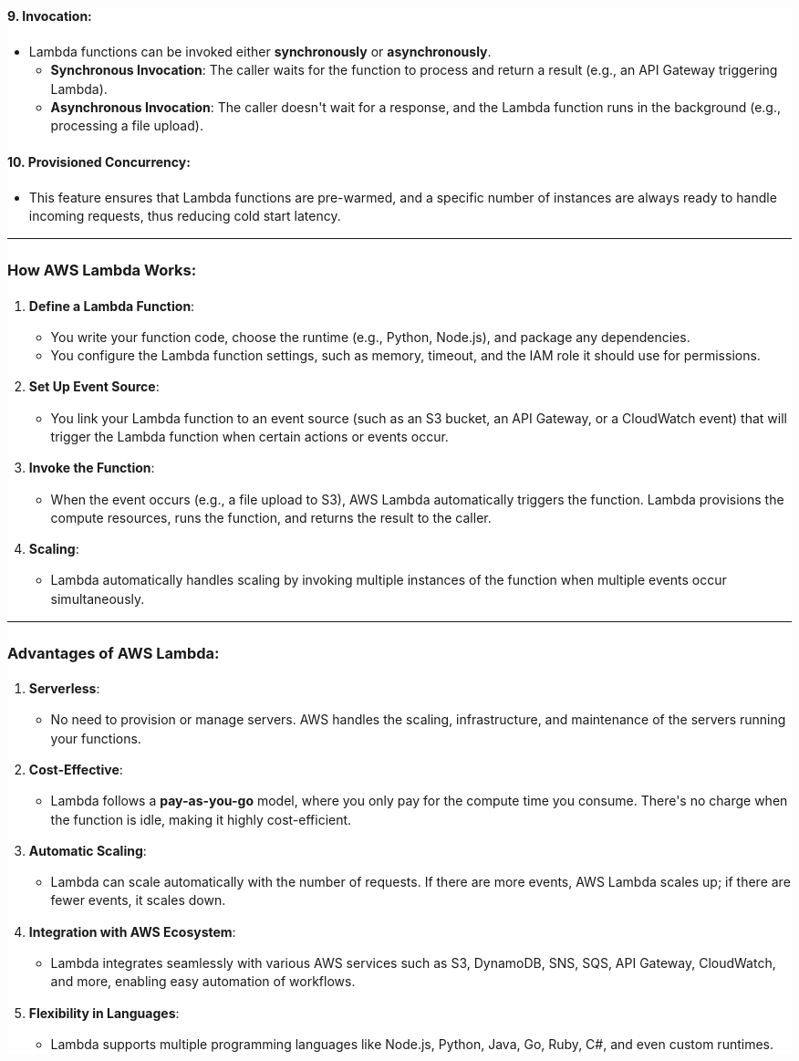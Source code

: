 #### 9. **Invocation**:
   - Lambda functions can be invoked either **synchronously** or **asynchronously**.
     - **Synchronous Invocation**: The caller waits for the function to process and return a result (e.g., an API Gateway triggering Lambda).
     - **Asynchronous Invocation**: The caller doesn't wait for a response, and the Lambda function runs in the background (e.g., processing a file upload).

#### 10. **Provisioned Concurrency**:
   - This feature ensures that Lambda functions are pre-warmed, and a specific number of instances are always ready to handle incoming requests, thus reducing cold start latency.

---

### **How AWS Lambda Works:**

1. **Define a Lambda Function**:
   - You write your function code, choose the runtime (e.g., Python, Node.js), and package any dependencies.
   - You configure the Lambda function settings, such as memory, timeout, and the IAM role it should use for permissions.

2. **Set Up Event Source**:
   - You link your Lambda function to an event source (such as an S3 bucket, an API Gateway, or a CloudWatch event) that will trigger the Lambda function when certain actions or events occur.

3. **Invoke the Function**:
   - When the event occurs (e.g., a file upload to S3), AWS Lambda automatically triggers the function. Lambda provisions the compute resources, runs the function, and returns the result to the caller.

4. **Scaling**:
   - Lambda automatically handles scaling by invoking multiple instances of the function when multiple events occur simultaneously.

---

### **Advantages of AWS Lambda**:

1. **Serverless**:
   - No need to provision or manage servers. AWS handles the scaling, infrastructure, and maintenance of the servers running your functions.

2. **Cost-Effective**:
   - Lambda follows a **pay-as-you-go** model, where you only pay for the compute time you consume. There's no charge when the function is idle, making it highly cost-efficient.

3. **Automatic Scaling**:
   - Lambda can scale automatically with the number of requests. If there are more events, AWS Lambda scales up; if there are fewer events, it scales down.

4. **Integration with AWS Ecosystem**:
   - Lambda integrates seamlessly with various AWS services such as S3, DynamoDB, SNS, SQS, API Gateway, CloudWatch, and more, enabling easy automation of workflows.

5. **Flexibility in Languages**:
   - Lambda supports multiple programming languages like Node.js, Python, Java, Go, Ruby, C#, and even custom runtimes.
